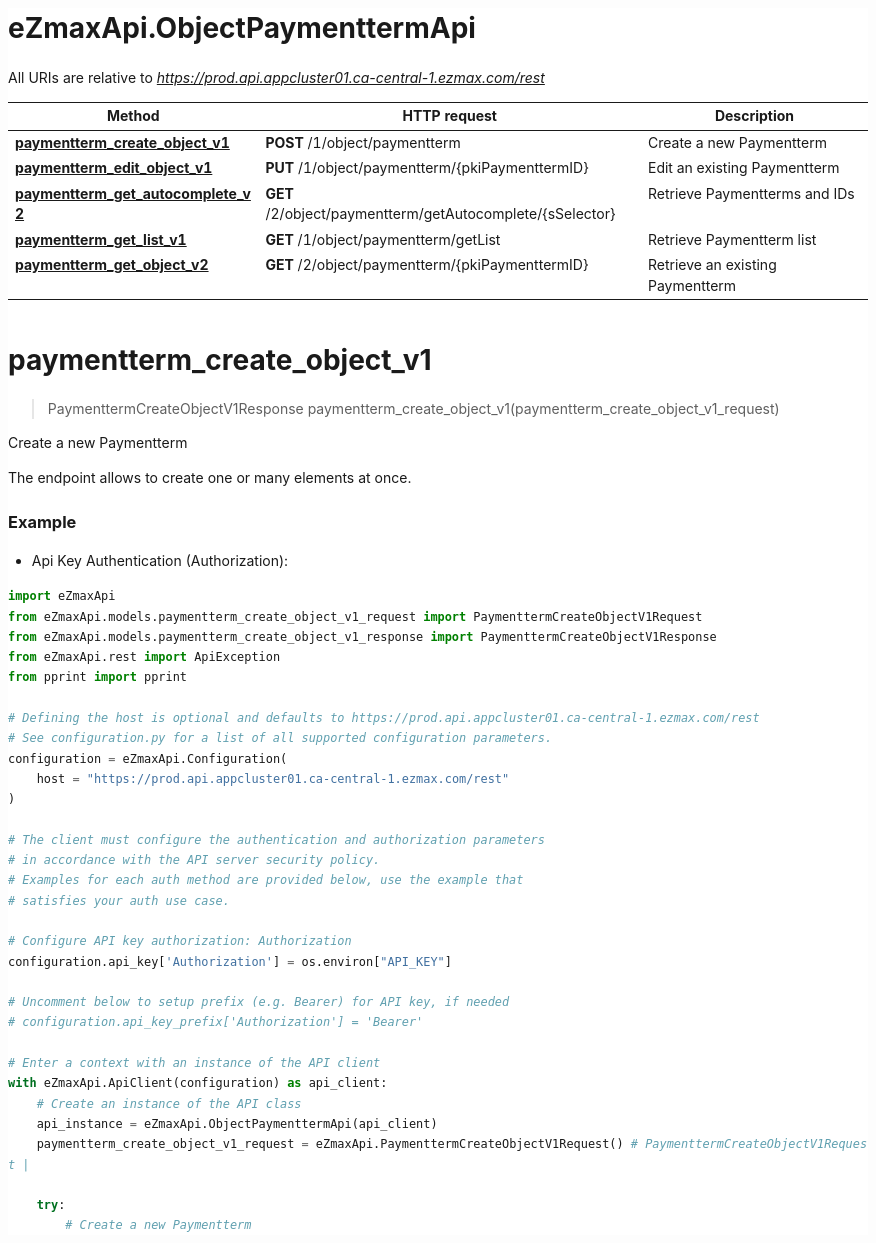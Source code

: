 # eZmaxApi.ObjectPaymenttermApi

All URIs are relative to *https://prod.api.appcluster01.ca-central-1.ezmax.com/rest*

Method | HTTP request | Description
------------- | ------------- | -------------
[**paymentterm_create_object_v1**](ObjectPaymenttermApi.md#paymentterm_create_object_v1) | **POST** /1/object/paymentterm | Create a new Paymentterm
[**paymentterm_edit_object_v1**](ObjectPaymenttermApi.md#paymentterm_edit_object_v1) | **PUT** /1/object/paymentterm/{pkiPaymenttermID} | Edit an existing Paymentterm
[**paymentterm_get_autocomplete_v2**](ObjectPaymenttermApi.md#paymentterm_get_autocomplete_v2) | **GET** /2/object/paymentterm/getAutocomplete/{sSelector} | Retrieve Paymentterms and IDs
[**paymentterm_get_list_v1**](ObjectPaymenttermApi.md#paymentterm_get_list_v1) | **GET** /1/object/paymentterm/getList | Retrieve Paymentterm list
[**paymentterm_get_object_v2**](ObjectPaymenttermApi.md#paymentterm_get_object_v2) | **GET** /2/object/paymentterm/{pkiPaymenttermID} | Retrieve an existing Paymentterm


# **paymentterm_create_object_v1**
> PaymenttermCreateObjectV1Response paymentterm_create_object_v1(paymentterm_create_object_v1_request)

Create a new Paymentterm

The endpoint allows to create one or many elements at once.

### Example

* Api Key Authentication (Authorization):

```python
import eZmaxApi
from eZmaxApi.models.paymentterm_create_object_v1_request import PaymenttermCreateObjectV1Request
from eZmaxApi.models.paymentterm_create_object_v1_response import PaymenttermCreateObjectV1Response
from eZmaxApi.rest import ApiException
from pprint import pprint

# Defining the host is optional and defaults to https://prod.api.appcluster01.ca-central-1.ezmax.com/rest
# See configuration.py for a list of all supported configuration parameters.
configuration = eZmaxApi.Configuration(
    host = "https://prod.api.appcluster01.ca-central-1.ezmax.com/rest"
)

# The client must configure the authentication and authorization parameters
# in accordance with the API server security policy.
# Examples for each auth method are provided below, use the example that
# satisfies your auth use case.

# Configure API key authorization: Authorization
configuration.api_key['Authorization'] = os.environ["API_KEY"]

# Uncomment below to setup prefix (e.g. Bearer) for API key, if needed
# configuration.api_key_prefix['Authorization'] = 'Bearer'

# Enter a context with an instance of the API client
with eZmaxApi.ApiClient(configuration) as api_client:
    # Create an instance of the API class
    api_instance = eZmaxApi.ObjectPaymenttermApi(api_client)
    paymentterm_create_object_v1_request = eZmaxApi.PaymenttermCreateObjectV1Request() # PaymenttermCreateObjectV1Request | 

    try:
        # Create a new Paymentterm
```
